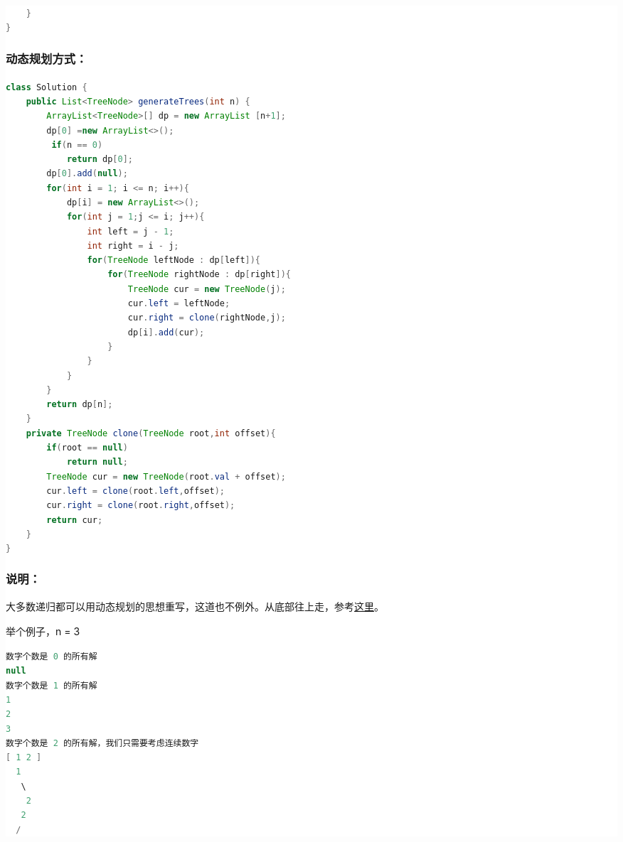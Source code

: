 ````java
    }
}
````



### 动态规划方式：

````java
class Solution {
    public List<TreeNode> generateTrees(int n) {
        ArrayList<TreeNode>[] dp = new ArrayList [n+1];
        dp[0] =new ArrayList<>();
         if(n == 0)
            return dp[0];
        dp[0].add(null);
        for(int i = 1; i <= n; i++){
            dp[i] = new ArrayList<>();
            for(int j = 1;j <= i; j++){
                int left = j - 1;
                int right = i - j;
                for(TreeNode leftNode : dp[left]){
                    for(TreeNode rightNode : dp[right]){
                        TreeNode cur = new TreeNode(j);
                        cur.left = leftNode;
                        cur.right = clone(rightNode,j);
                        dp[i].add(cur);
                    }
                }
            }
        }
        return dp[n];
    }
    private TreeNode clone(TreeNode root,int offset){
        if(root == null)
            return null;
        TreeNode cur = new TreeNode(root.val + offset);
        cur.left = clone(root.left,offset);
        cur.right = clone(root.right,offset);
        return cur;
    }
}
````



### 说明：

大多数递归都可以用动态规划的思想重写，这道也不例外。从底部往上走，参考[这里](https://leetcode.com/problems/unique-binary-search-trees-ii/discuss/31493/Java-Solution-with-DP)。

举个例子，n = 3

````java
数字个数是 0 的所有解
null
数字个数是 1 的所有解
1
2
3
数字个数是 2 的所有解，我们只需要考虑连续数字
[ 1 2 ]
  1  
   \    
    2
   2
  /
````